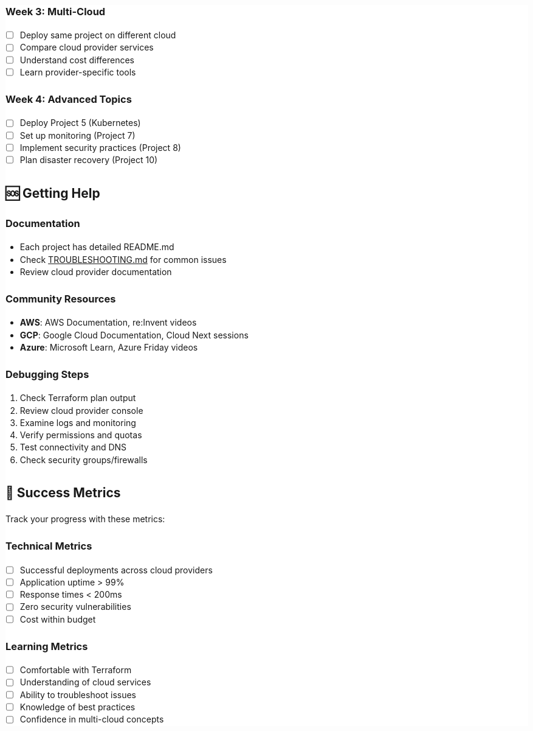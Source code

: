 ### Week 3: Multi-Cloud
- [ ] Deploy same project on different cloud
- [ ] Compare cloud provider services
- [ ] Understand cost differences
- [ ] Learn provider-specific tools

### Week 4: Advanced Topics
- [ ] Deploy Project 5 (Kubernetes)
- [ ] Set up monitoring (Project 7)
- [ ] Implement security practices (Project 8)
- [ ] Plan disaster recovery (Project 10)

## 🆘 Getting Help

### Documentation
- Each project has detailed README.md
- Check [TROUBLESHOOTING.md](TROUBLESHOOTING.md) for common issues
- Review cloud provider documentation

### Community Resources
- **AWS**: AWS Documentation, re:Invent videos
- **GCP**: Google Cloud Documentation, Cloud Next sessions
- **Azure**: Microsoft Learn, Azure Friday videos

### Debugging Steps
1. Check Terraform plan output
2. Review cloud provider console
3. Examine logs and monitoring
4. Verify permissions and quotas
5. Test connectivity and DNS
6. Check security groups/firewalls

## 🎯 Success Metrics

Track your progress with these metrics:

### Technical Metrics
- [ ] Successful deployments across cloud providers
- [ ] Application uptime > 99%
- [ ] Response times < 200ms
- [ ] Zero security vulnerabilities
- [ ] Cost within budget

### Learning Metrics
- [ ] Comfortable with Terraform
- [ ] Understanding of cloud services
- [ ] Ability to troubleshoot issues
- [ ] Knowledge of best practices
- [ ] Confidence in multi-cloud concepts
